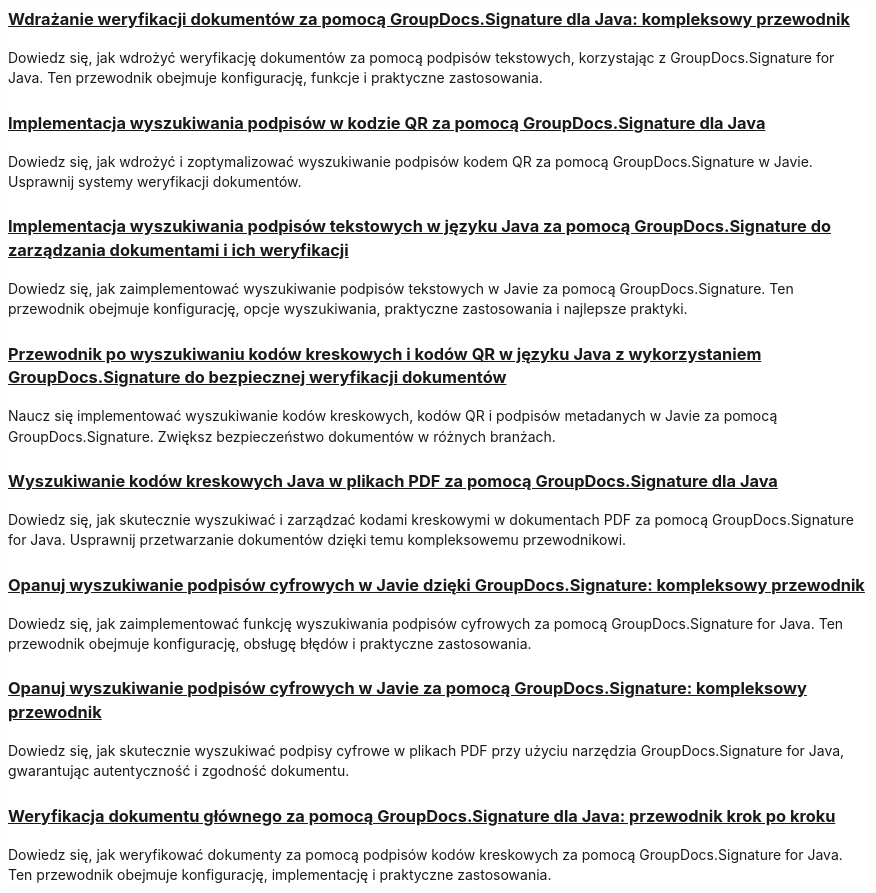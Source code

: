 ### [Wdrażanie weryfikacji dokumentów za pomocą GroupDocs.Signature dla Java: kompleksowy przewodnik](./implement-document-verification-groupdocs-signature-java/)
Dowiedz się, jak wdrożyć weryfikację dokumentów za pomocą podpisów tekstowych, korzystając z GroupDocs.Signature for Java. Ten przewodnik obejmuje konfigurację, funkcje i praktyczne zastosowania.

### [Implementacja wyszukiwania podpisów w kodzie QR za pomocą GroupDocs.Signature dla Java](./groupdocs-signature-java-qr-code-search-guide/)
Dowiedz się, jak wdrożyć i zoptymalizować wyszukiwanie podpisów kodem QR za pomocą GroupDocs.Signature w Javie. Usprawnij systemy weryfikacji dokumentów.

### [Implementacja wyszukiwania podpisów tekstowych w języku Java za pomocą GroupDocs.Signature do zarządzania dokumentami i ich weryfikacji](./java-text-signature-search-groupdocs-signature/)
Dowiedz się, jak zaimplementować wyszukiwanie podpisów tekstowych w Javie za pomocą GroupDocs.Signature. Ten przewodnik obejmuje konfigurację, opcje wyszukiwania, praktyczne zastosowania i najlepsze praktyki.

### [Przewodnik po wyszukiwaniu kodów kreskowych i kodów QR w języku Java z wykorzystaniem GroupDocs.Signature do bezpiecznej weryfikacji dokumentów](./java-barcode-qr-code-groupdocs-signature-tutorial/)
Naucz się implementować wyszukiwanie kodów kreskowych, kodów QR i podpisów metadanych w Javie za pomocą GroupDocs.Signature. Zwiększ bezpieczeństwo dokumentów w różnych branżach.

### [Wyszukiwanie kodów kreskowych Java w plikach PDF za pomocą GroupDocs.Signature dla Java](./java-barcode-search-groupdocs-signature-pdf/)
Dowiedz się, jak skutecznie wyszukiwać i zarządzać kodami kreskowymi w dokumentach PDF za pomocą GroupDocs.Signature for Java. Usprawnij przetwarzanie dokumentów dzięki temu kompleksowemu przewodnikowi.

### [Opanuj wyszukiwanie podpisów cyfrowych w Javie dzięki GroupDocs.Signature: kompleksowy przewodnik](./groupdocs-signature-java-digital-search-tutorial/)
Dowiedz się, jak zaimplementować funkcję wyszukiwania podpisów cyfrowych za pomocą GroupDocs.Signature for Java. Ten przewodnik obejmuje konfigurację, obsługę błędów i praktyczne zastosowania.

### [Opanuj wyszukiwanie podpisów cyfrowych w Javie za pomocą GroupDocs.Signature: kompleksowy przewodnik](./mastering-digital-signature-searches-java-groupdocs-signature/)
Dowiedz się, jak skutecznie wyszukiwać podpisy cyfrowe w plikach PDF przy użyciu narzędzia GroupDocs.Signature for Java, gwarantując autentyczność i zgodność dokumentu.

### [Weryfikacja dokumentu głównego za pomocą GroupDocs.Signature dla Java: przewodnik krok po kroku](./groupdocs-signature-java-document-verification/)
Dowiedz się, jak weryfikować dokumenty za pomocą podpisów kodów kreskowych za pomocą GroupDocs.Signature for Java. Ten przewodnik obejmuje konfigurację, implementację i praktyczne zastosowania.

